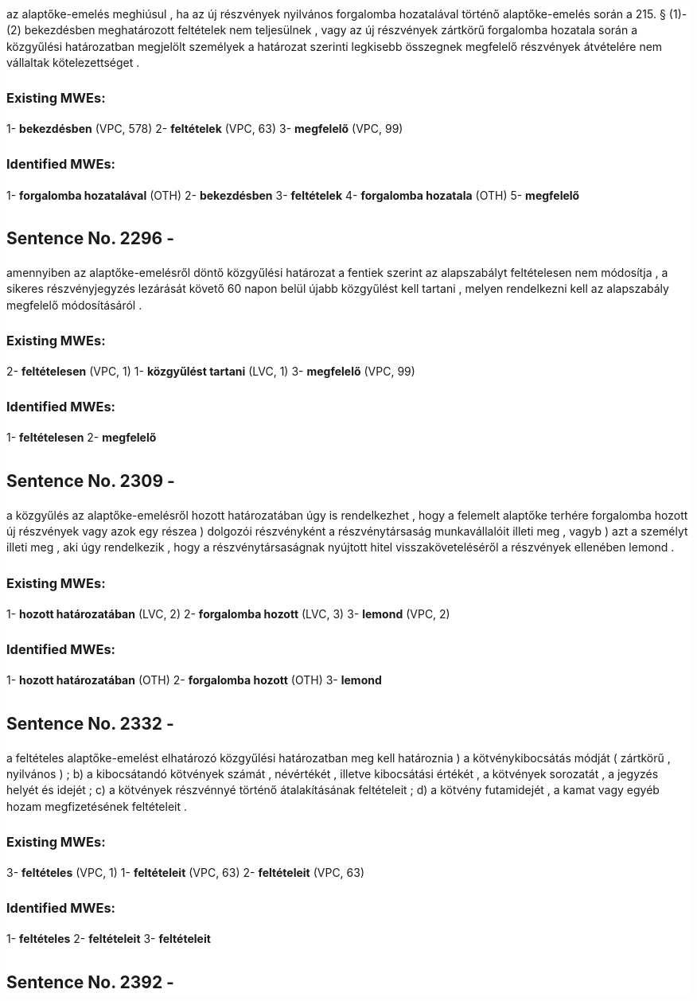 az alaptőke-emelés meghiúsul , ha az új részvények nyilvános forgalomba hozatalával történő alaptőke-emelés során a 215. § (1)-(2) bekezdésben meghatározott feltételek nem teljesülnek , vagy az új részvények zártkörű forgalomba hozatala során a közgyűlési határozatban megjelölt személyek a határozat szerinti legkisebb összegnek megfelelő részvények átvételére nem vállaltak kötelezettséget . 
### Existing MWEs: 
1- **bekezdésben** (VPC, 578)
2- **feltételek** (VPC, 63)
3- **megfelelő** (VPC, 99)
### Identified MWEs: 
1- **forgalomba hozatalával** (OTH)
2- **bekezdésben** 
3- **feltételek** 
4- **forgalomba hozatala** (OTH)
5- **megfelelő** 
## Sentence No. 2296 - 
amennyiben az alaptőke-emelésről döntő közgyűlési határozat a fentiek szerint az alapszabályt feltételesen nem módosítja , a sikeres részvényjegyzés lezárását követő 60 napon belül újabb közgyűlést kell tartani , melyen rendelkezni kell az alapszabály megfelelő módosításáról . 
### Existing MWEs: 
2- **feltételesen** (VPC, 1)
1- **közgyűlést tartani** (LVC, 1)
3- **megfelelő** (VPC, 99)
### Identified MWEs: 
1- **feltételesen** 
2- **megfelelő** 
## Sentence No. 2309 - 
a közgyűlés az alaptőke-emelésről hozott határozatában úgy is rendelkezhet , hogy a felemelt alaptőke terhére forgalomba hozott új részvények vagy azok egy részea ) dolgozói részvényként a részvénytársaság munkavállalóit illeti meg , vagyb ) azt a személyt illeti meg , aki úgy rendelkezik , hogy a részvénytársaságnak nyújtott hitel visszaköveteléséről a részvények ellenében lemond . 
### Existing MWEs: 
1- **hozott határozatában** (LVC, 2)
2- **forgalomba hozott** (LVC, 3)
3- **lemond** (VPC, 2)
### Identified MWEs: 
1- **hozott határozatában** (OTH)
2- **forgalomba hozott** (OTH)
3- **lemond** 
## Sentence No. 2332 - 
a feltételes alaptőke-emelést elhatározó közgyűlési határozatban meg kell határoznia ) a kötvénykibocsátás módját ( zártkörű , nyilvános ) ; b) a kibocsátandó kötvények számát , névértékét , illetve kibocsátási értékét , a kötvények sorozatát , a jegyzés helyét és idejét ; c) a kötvények részvénnyé történő átalakításának feltételeit ; d) a kötvény futamidejét , a kamat vagy egyéb hozam megfizetésének feltételeit . 
### Existing MWEs: 
3- **feltételes** (VPC, 1)
1- **feltételeit** (VPC, 63)
2- **feltételeit** (VPC, 63)
### Identified MWEs: 
1- **feltételes** 
2- **feltételeit** 
3- **feltételeit** 
## Sentence No. 2392 - 